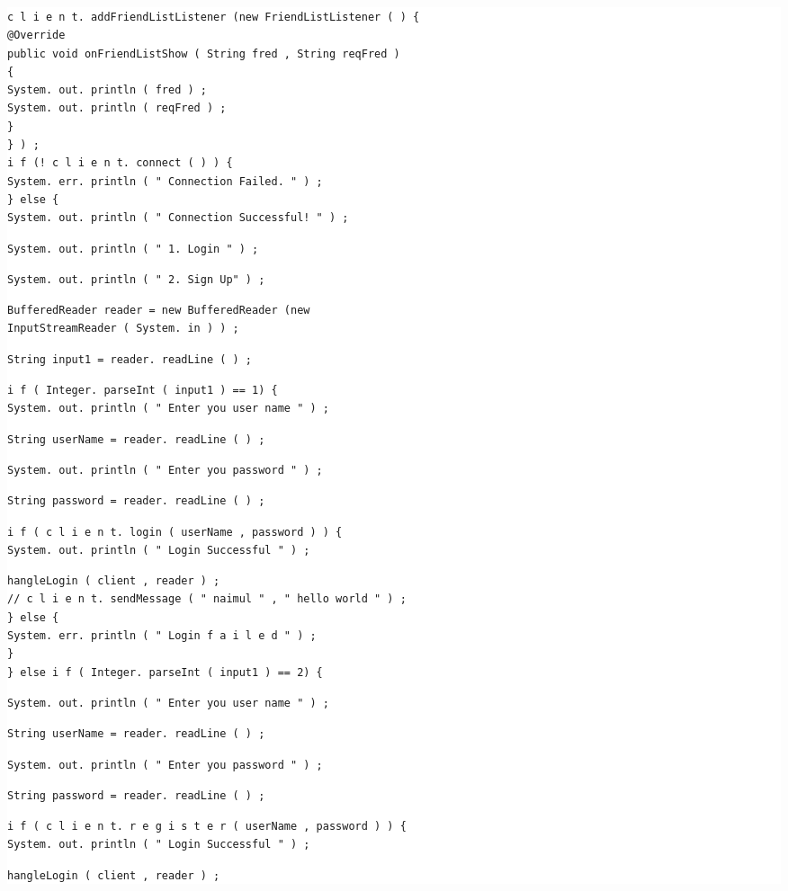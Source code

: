 ```
c l i e n t. addFriendListListener (new FriendListListener ( ) {
@Override
public void onFriendListShow ( String fred , String reqFred )
{
System. out. println ( fred ) ;
System. out. println ( reqFred ) ;
}
} ) ;
i f (! c l i e n t. connect ( ) ) {
System. err. println ( " Connection Failed. " ) ;
} else {
System. out. println ( " Connection Successful! " ) ;
```
```
System. out. println ( " 1. Login " ) ;
```

```
System. out. println ( " 2. Sign Up" ) ;
```
```
BufferedReader reader = new BufferedReader (new
InputStreamReader ( System. in ) ) ;
```
```
String input1 = reader. readLine ( ) ;
```
```
i f ( Integer. parseInt ( input1 ) == 1) {
System. out. println ( " Enter you user name " ) ;
```
```
String userName = reader. readLine ( ) ;
```
```
System. out. println ( " Enter you password " ) ;
```
```
String password = reader. readLine ( ) ;
```
```
i f ( c l i e n t. login ( userName , password ) ) {
System. out. println ( " Login Successful " ) ;
```
```
hangleLogin ( client , reader ) ;
// c l i e n t. sendMessage ( " naimul " , " hello world " ) ;
} else {
System. err. println ( " Login f a i l e d " ) ;
}
} else i f ( Integer. parseInt ( input1 ) == 2) {
```
```
System. out. println ( " Enter you user name " ) ;
```
```
String userName = reader. readLine ( ) ;
```
```
System. out. println ( " Enter you password " ) ;
```
```
String password = reader. readLine ( ) ;
```
```
i f ( c l i e n t. r e g i s t e r ( userName , password ) ) {
System. out. println ( " Login Successful " ) ;
```
```
hangleLogin ( client , reader ) ;
```